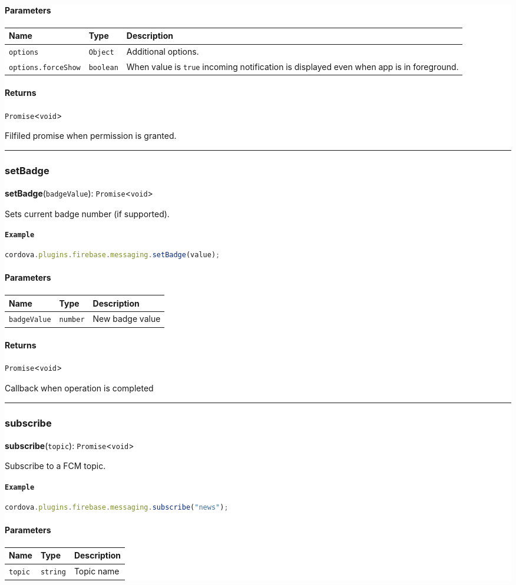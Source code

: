 #### Parameters

| Name | Type | Description |
| :------ | :------ | :------ |
| `options` | `Object` | Additional options. |
| `options.forceShow` | `boolean` | When value is `true` incoming notification is displayed even when app is in foreground. |

#### Returns

`Promise`<`void`\>

Filfiled promise when permission is granted.

___

### setBadge

**setBadge**(`badgeValue`): `Promise`<`void`\>

Sets current badge number (if supported).

**`Example`**

```ts
cordova.plugins.firebase.messaging.setBadge(value);
```

#### Parameters

| Name | Type | Description |
| :------ | :------ | :------ |
| `badgeValue` | `number` | New badge value |

#### Returns

`Promise`<`void`\>

Callback when operation is completed

___

### subscribe

**subscribe**(`topic`): `Promise`<`void`\>

Subscribe to a FCM topic.

**`Example`**

```ts
cordova.plugins.firebase.messaging.subscribe("news");
```

#### Parameters

| Name | Type | Description |
| :------ | :------ | :------ |
| `topic` | `string` | Topic name |
